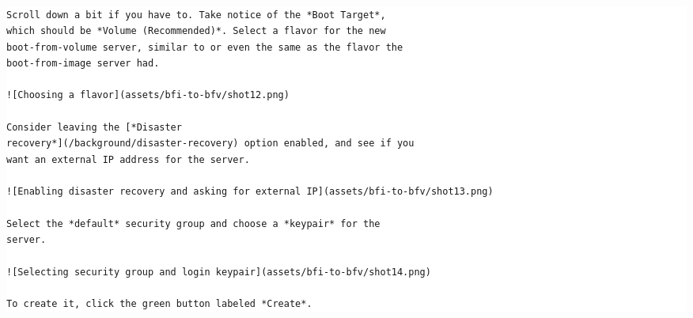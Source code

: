     Scroll down a bit if you have to. Take notice of the *Boot Target*,
    which should be *Volume (Recommended)*. Select a flavor for the new
    boot-from-volume server, similar to or even the same as the flavor the
    boot-from-image server had.

    ![Choosing a flavor](assets/bfi-to-bfv/shot12.png)

    Consider leaving the [*Disaster
    recovery*](/background/disaster-recovery) option enabled, and see if you
    want an external IP address for the server.

    ![Enabling disaster recovery and asking for external IP](assets/bfi-to-bfv/shot13.png)

    Select the *default* security group and choose a *keypair* for the
    server.

    ![Selecting security group and login keypair](assets/bfi-to-bfv/shot14.png)

    To create it, click the green button labeled *Create*.
